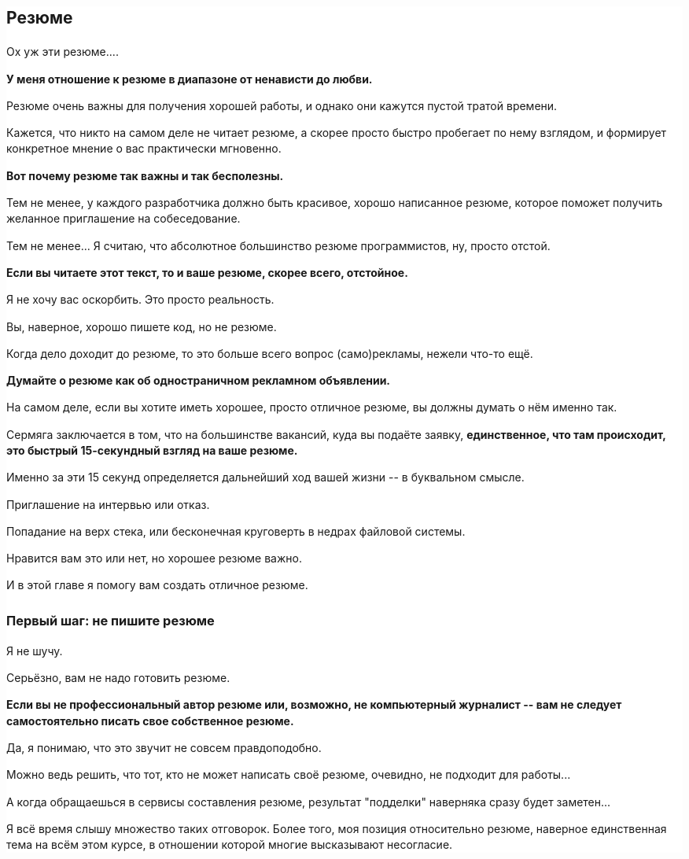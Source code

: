 ## Резюме

Ох уж эти резюме....

**У меня отношение к резюме в диапазоне от ненависти до любви.**

Резюме очень важны для получения хорошей работы, и однако они кажутся пустой тратой времени.

Кажется, что никто на самом деле не читает резюме, а скорее просто быстро пробегает по нему взглядом, и формирует конкретное мнение о вас практически мгновенно.

**Вот почему резюме так важны и так бесполезны.**

Тем не менее, у каждого разработчика должно быть красивое, хорошо написанное резюме, которое поможет получить желанное приглашение на собеседование.

Тем не менее... Я считаю, что абсолютное большинство резюме программистов, ну, просто отстой.

**Если вы читаете этот текст, то и ваше резюме, скорее всего, отстойное.**

Я не хочу вас оскорбить. Это просто реальность.

Вы, наверное, хорошо пишете код, но не резюме.

Когда дело доходит до резюме, то это больше всего вопрос (само)рекламы, нежели что-то ещё.

**Думайте о резюме как об одностраничном рекламном объявлении.**

На самом деле, если вы хотите иметь хорошее, просто отличное резюме, вы должны думать о нём именно так.

Сермяга заключается в том, что на большинстве вакансий, куда вы подаёте заявку, **единственное, что там происходит, это быстрый 15-секундный взгляд на ваше резюме.**

Именно за эти 15 секунд определяется дальнейший ход вашей жизни -- в буквальном смысле.

Приглашение на интервью или отказ.

Попадание на верх стека, или бесконечная круговерть в недрах файловой системы.

Нравится вам это или нет, но хорошее резюме важно.

И в этой главе я помогу вам создать отличное резюме.

### Первый шаг: не пишите резюме

Я не шучу.

Серьёзно, вам не надо готовить резюме.

**Если вы не профессиональный автор резюме или, возможно, не компьютерный журналист -- вам не следует самостоятельно писать свое собственное резюме.**

Да, я понимаю, что это звучит не совсем правдоподобно.

Можно ведь решить, что тот, кто не может написать своё резюме, очевидно, не подходит для работы...

А когда обращаешься в сервисы составления резюме, результат "подделки" наверняка сразу будет заметен...

Я всё время слышу множество таких отговорок. Более того, моя позиция относительно резюме, наверное единственная тема на всём этом курсе, в отношении которой многие высказывают несогласие.
